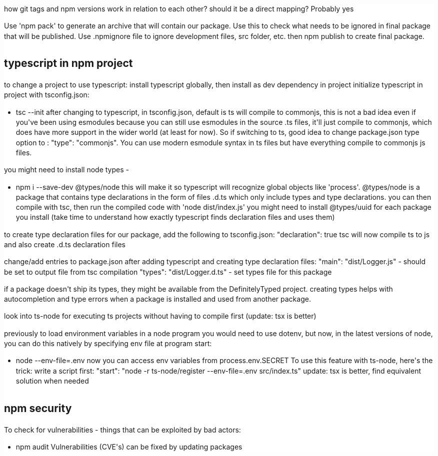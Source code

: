 how git tags and npm versions work in relation to each other?  should it be a direct mapping? Probably yes

Use 'npm pack' to generate an archive that will contain our package. Use this to check what needs to be ignored in final package that will be published. Use .npmignore file to ignore development files, src folder, etc. then npm publish to create final package.


## typescript in npm project

to change a project to use typescript:
install typescript globally, then install as dev dependency in project
initialize typescript in project with tsconfig.json:
- tsc --init
after changing to typescript, in tsconfig.json, default is ts will compile to commonjs, this is not a bad idea even if you've been using esmodules because you can still use esmodules in the source .ts files, it'll just compile to commonjs, which does have more support in the wider world (at least for now). So if switching to ts, good idea to change package.json type option to : "type": "commonjs". You can use modern esmodule syntax in ts files but have everything compile to commonjs js files. 

you might need to install node types -
- npm i --save-dev @types/node
this will make it so typescript will recognize global objects like 'process'. 
@types/node is a package that contains type declarations in the form of files .d.ts which only include types and type declarations.
you can then compile with tsc, then run the compiled code with 'node dist/index.js'
you might need to install @types/uuid for each package you install (take time to understand how exactly typescript finds declaration files and uses them)

to create type declaration files for our package, add the following to tsconfig.json:
"declaration": true
tsc will now compile ts to js and also create .d.ts declaration files

change/add entries to package.json after adding typescript and creating type declaration files: 
"main": "dist/Logger.js" - should be set to output file from tsc compilation
"types": "dist/Logger.d.ts" - set types file for this package

if a package doesn't ship its types, they might be available from the DefinitelyTyped project.
creating types helps with autocompletion and type errors when a package is installed and used from another package.

look into ts-node for executing ts projects without having to compile first (update: tsx is better)

previously to load environment variables in a node program you would need to use dotenv, but now, in the latest versions of node, you can do this natively by specifying env file at program start:
- node --env-file=.env <file>
now you can access env variables from process.env.SECRET
To use this feature with ts-node, here's the trick: write a script first:
"start": "node -r ts-node/register --env-file=.env src/index.ts" 
update: tsx is better, find equivalent solution when needed


## npm security

To check for vulnerabilities - things that can be exploited by bad actors:
- npm audit
Vulnerabilities (CVE's) can be fixed by updating packages
